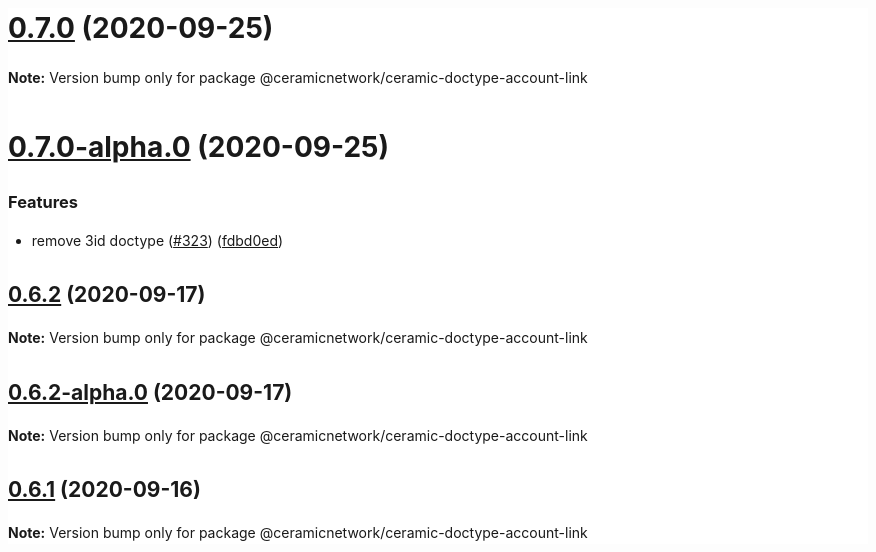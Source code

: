 



# [0.7.0](https://github.com/ceramicnetwork/js-ceramic/compare/@ceramicnetwork/ceramic-doctype-account-link@0.7.0-alpha.0...@ceramicnetwork/ceramic-doctype-account-link@0.7.0) (2020-09-25)

**Note:** Version bump only for package @ceramicnetwork/ceramic-doctype-account-link





# [0.7.0-alpha.0](https://github.com/ceramicnetwork/js-ceramic/compare/@ceramicnetwork/ceramic-doctype-account-link@0.6.2...@ceramicnetwork/ceramic-doctype-account-link@0.7.0-alpha.0) (2020-09-25)


### Features

* remove 3id doctype ([#323](https://github.com/ceramicnetwork/js-ceramic/issues/323)) ([fdbd0ed](https://github.com/ceramicnetwork/js-ceramic/commit/fdbd0ed66a01f9521f631967b4438396ce197ace))





## [0.6.2](https://github.com/ceramicnetwork/js-ceramic/compare/@ceramicnetwork/ceramic-doctype-account-link@0.6.2-alpha.0...@ceramicnetwork/ceramic-doctype-account-link@0.6.2) (2020-09-17)

**Note:** Version bump only for package @ceramicnetwork/ceramic-doctype-account-link





## [0.6.2-alpha.0](https://github.com/ceramicnetwork/js-ceramic/compare/@ceramicnetwork/ceramic-doctype-account-link@0.6.1...@ceramicnetwork/ceramic-doctype-account-link@0.6.2-alpha.0) (2020-09-17)

**Note:** Version bump only for package @ceramicnetwork/ceramic-doctype-account-link





## [0.6.1](https://github.com/ceramicnetwork/js-ceramic/compare/@ceramicnetwork/ceramic-doctype-account-link@0.6.1-alpha.0...@ceramicnetwork/ceramic-doctype-account-link@0.6.1) (2020-09-16)

**Note:** Version bump only for package @ceramicnetwork/ceramic-doctype-account-link
